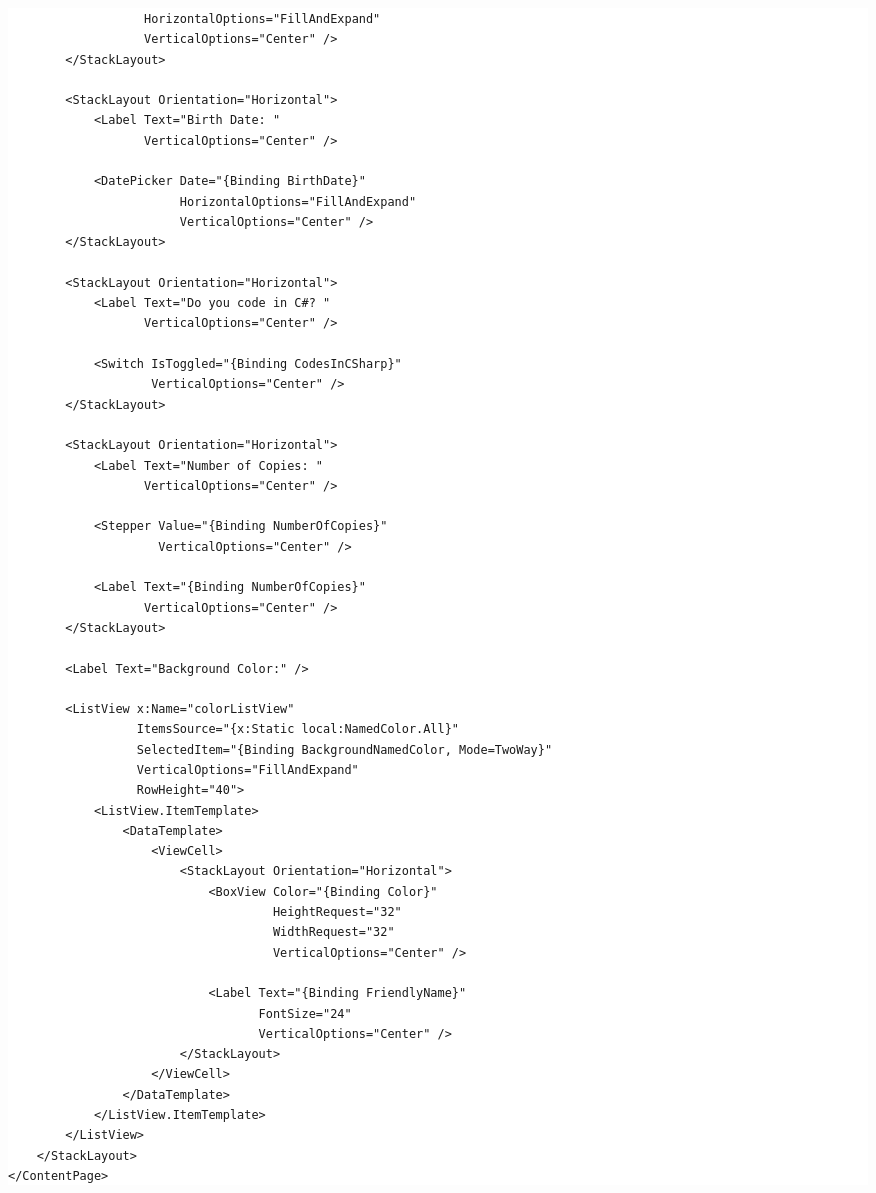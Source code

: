 ```xaml
                   HorizontalOptions="FillAndExpand"
                   VerticalOptions="Center" />
        </StackLayout>

        <StackLayout Orientation="Horizontal">
            <Label Text="Birth Date: "
                   VerticalOptions="Center" />

            <DatePicker Date="{Binding BirthDate}"
                        HorizontalOptions="FillAndExpand"
                        VerticalOptions="Center" />
        </StackLayout>

        <StackLayout Orientation="Horizontal">
            <Label Text="Do you code in C#? "
                   VerticalOptions="Center" />

            <Switch IsToggled="{Binding CodesInCSharp}"
                    VerticalOptions="Center" />
        </StackLayout>

        <StackLayout Orientation="Horizontal">
            <Label Text="Number of Copies: "
                   VerticalOptions="Center" />

            <Stepper Value="{Binding NumberOfCopies}"
                     VerticalOptions="Center" />

            <Label Text="{Binding NumberOfCopies}"
                   VerticalOptions="Center" />
        </StackLayout>

        <Label Text="Background Color:" />

        <ListView x:Name="colorListView"
                  ItemsSource="{x:Static local:NamedColor.All}"
                  SelectedItem="{Binding BackgroundNamedColor, Mode=TwoWay}"
                  VerticalOptions="FillAndExpand"
                  RowHeight="40">
            <ListView.ItemTemplate>
                <DataTemplate>
                    <ViewCell>
                        <StackLayout Orientation="Horizontal">
                            <BoxView Color="{Binding Color}"
                                     HeightRequest="32"
                                     WidthRequest="32"
                                     VerticalOptions="Center" />

                            <Label Text="{Binding FriendlyName}"
                                   FontSize="24"
                                   VerticalOptions="Center" />
                        </StackLayout>                        
                    </ViewCell>
                </DataTemplate>
            </ListView.ItemTemplate>
        </ListView>
    </StackLayout>
</ContentPage>
```
